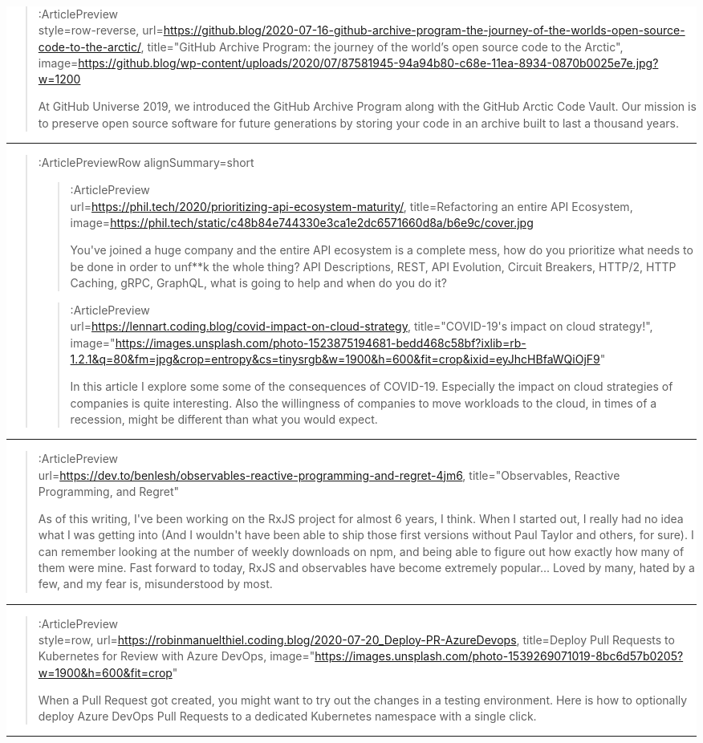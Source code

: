 
> :ArticlePreview \
> style=row-reverse,
> url=https://github.blog/2020-07-16-github-archive-program-the-journey-of-the-worlds-open-source-code-to-the-arctic/,
> title="GitHub Archive Program: the journey of the world’s open source code to the Arctic",
> image=https://github.blog/wp-content/uploads/2020/07/87581945-94a94b80-c68e-11ea-8934-0870b0025e7e.jpg?w=1200
>
> At GitHub Universe 2019, we introduced the GitHub Archive Program along with the GitHub Arctic Code Vault. Our mission is to preserve open source software for future generations by storing your code in an archive built to last a thousand years.

---

> :ArticlePreviewRow alignSummary=short
> > :ArticlePreview \
> > url=https://phil.tech/2020/prioritizing-api-ecosystem-maturity/,
> > title=Refactoring an entire API Ecosystem,
> > image=https://phil.tech/static/c48b84e744330e3ca1e2dc6571660d8a/b6e9c/cover.jpg
> >
> > You've joined a huge company and the entire API ecosystem is a complete mess, how do you prioritize what needs to be done in order to unf**k the whole thing? API Descriptions, REST, API Evolution, Circuit Breakers, HTTP/2, HTTP Caching, gRPC, GraphQL, what is going to help and when do you do it?
>
> > :ArticlePreview \
> > url=https://lennart.coding.blog/covid-impact-on-cloud-strategy,
> > title="COVID-19's impact on cloud strategy!",
> > image="https://images.unsplash.com/photo-1523875194681-bedd468c58bf?ixlib=rb-1.2.1&q=80&fm=jpg&crop=entropy&cs=tinysrgb&w=1900&h=600&fit=crop&ixid=eyJhcHBfaWQiOjF9"
> >
> > In this article I explore some some of the consequences of COVID-19. Especially the impact on cloud strategies of companies is quite interesting. Also the willingness of companies to move workloads to the cloud, in times of a recession, might be different than what you would expect.


---

> :ArticlePreview \
> url=https://dev.to/benlesh/observables-reactive-programming-and-regret-4jm6,
> title="Observables, Reactive Programming, and Regret"
>
> As of this writing, I've been working on the RxJS project for almost 6 years, I think. When I started out, I really had no idea what I was getting into (And I wouldn't have been able to ship those first versions without Paul Taylor and others, for sure). I can remember looking at the number of weekly downloads on npm, and being able to figure out how exactly how many of them were mine. Fast forward to today, RxJS and observables have become extremely popular... Loved by many, hated by a few, and my fear is, misunderstood by most.

---

> :ArticlePreview \
> style=row,
> url=https://robinmanuelthiel.coding.blog/2020-07-20_Deploy-PR-AzureDevops,
> title=Deploy Pull Requests to Kubernetes for Review with Azure DevOps,
> image="https://images.unsplash.com/photo-1539269071019-8bc6d57b0205?w=1900&h=600&fit=crop"
>
> When a Pull Request got created, you might want to try out the changes in a testing environment. Here is how to optionally deploy Azure DevOps Pull Requests to a dedicated Kubernetes namespace with a single click.

---